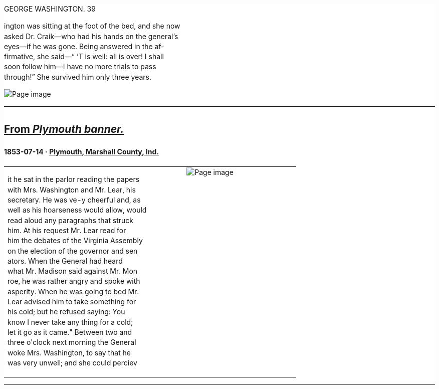   
GEORGE WASHINGTON. 39  
  
  
  
  
  
  
  
ington was sitting at the foot of the bed, and she now  
asked Dr. Craik—who had his hands on the general’s  
eyes—if he was gone. Being answered in the af-  
firmative, she said—“ ’T is well: all is over! I shall  
soon follow him—I have no more trials to pass  
through!” She survived him only three years.
</td><td style="width: 50%; max-height: 75%; margin: auto; display: block;">
<img alt="Page image" src="https://iiif.archive.org/image/iiif/2/sim_grahams-illustrated-magazine_1853-07_43_1%2Fsim_grahams-illustrated-magazine_1853-07_43_1_jp2.zip%2Fsim_grahams-illustrated-magazine_1853-07_43_1_jp2%2Fsim_grahams-illustrated-magazine_1853-07_43_1_0033.jp2/pct:51.73429319371728,28.686908517350158,48.26570680628272,61.75078864353312/,600/0/default.jpg"/>
</td>
</tr></table>

---

## [From _Plymouth banner._](https://www.loc.gov/resource/sn87056241/1853-07-14/ed-1/?sp=1)

#### 1853-07-14 &middot; [Plymouth, Marshall County, Ind.](http://dbpedia.org/resource/Plymouth%2C_Indiana)

<table style="width: 100%;"><tr><td style="width: 50%">

  
it he sat in the parlor reading the papers  
with Mrs. Washington and Mr. Lear, his  
secretary. He was ve-y cheerful and, as  
well as his hoarseness would allow, would  
read aloud any paragraphs that struck  
him. At his request Mr. Lear read for  
him the debates of the Virginia Assembly  
on the election of the governor and sen­  
ators. When the General had heard  
what Mr. Madison said against Mr. Mon­  
roe, he was rather angry and spoke with  
asperity. When he was going to bed Mr.  
Lear advised him to take something for  
his cold; but he refused saying: You  
know I never take any thing for a cold;  
let it go as it came.&quot; Between two and  
three o&#x27;clock next morning the General  
woke Mrs. Washington, to say that he  
was very unwell; and she could perciev
</td><td style="width: 50%; max-height: 75%; margin: auto; display: block;">
<img alt="Page image" src="https://tile.loc.gov/image-services/iiif/service:ndnp:in:batch_in_dillinger_ver02:data:sn87056241:00200295638:1853071401:0086/pct:64.65339739190117,62.179814266761916,14.01509951956074,11.266455760791917/!600,600/0/default.jpg"/>
</td>
</tr></table>

---